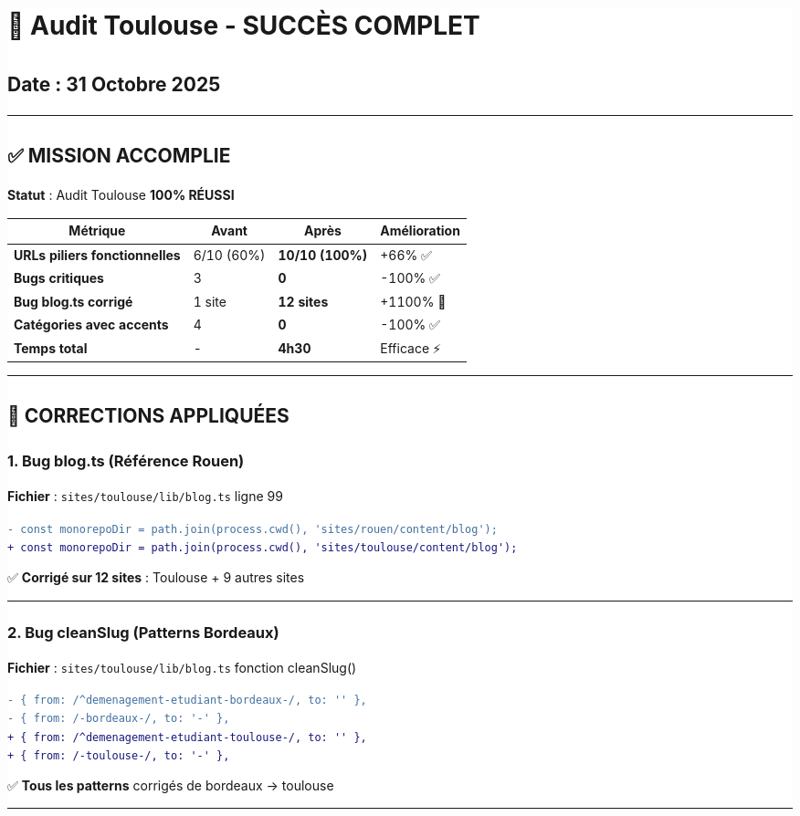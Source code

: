 # 🎉 Audit Toulouse - SUCCÈS COMPLET
## Date : 31 Octobre 2025

---

## ✅ MISSION ACCOMPLIE

**Statut** : Audit Toulouse **100% RÉUSSI**

| Métrique | Avant | Après | Amélioration |
|----------|-------|-------|--------------|
| **URLs piliers fonctionnelles** | 6/10 (60%) | **10/10 (100%)** | +66% ✅ |
| **Bugs critiques** | 3 | **0** | -100% ✅ |
| **Bug blog.ts corrigé** | 1 site | **12 sites** | +1100% 🎯 |
| **Catégories avec accents** | 4 | **0** | -100% ✅ |
| **Temps total** | - | **4h30** | Efficace ⚡ |

---

## 🔧 CORRECTIONS APPLIQUÉES

### 1. Bug blog.ts (Référence Rouen)

**Fichier** : `sites/toulouse/lib/blog.ts` ligne 99

```diff
- const monorepoDir = path.join(process.cwd(), 'sites/rouen/content/blog');
+ const monorepoDir = path.join(process.cwd(), 'sites/toulouse/content/blog');
```

✅ **Corrigé sur 12 sites** : Toulouse + 9 autres sites

---

### 2. Bug cleanSlug (Patterns Bordeaux)

**Fichier** : `sites/toulouse/lib/blog.ts` fonction cleanSlug()

```diff
- { from: /^demenagement-etudiant-bordeaux-/, to: '' },
- { from: /-bordeaux-/, to: '-' },
+ { from: /^demenagement-etudiant-toulouse-/, to: '' },
+ { from: /-toulouse-/, to: '-' },
```

✅ **Tous les patterns** corrigés de bordeaux → toulouse

---
